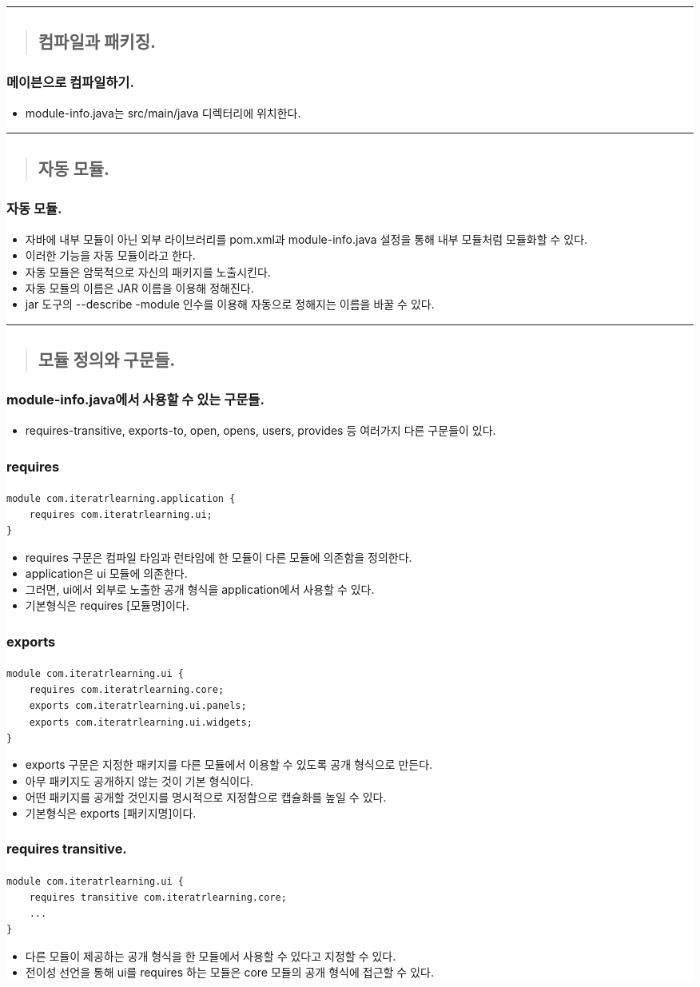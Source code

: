 ---------------------------------------------------------------------------------------------------------------------------------

> ## 컴파일과 패키징.

### 메이븐으로 컴파일하기.
- module-info.java는 src/main/java 디렉터리에 위치한다.

---------------------------------------------------------------------------------------------------------------------------------

> ## 자동 모듈.

### 자동 모듈.
- 자바에 내부 모듈이 아닌 외부 라이브러리를 pom.xml과 module-info.java 설정을 통해 내부 모듈처럼 모듈화할 수 있다.
- 이러한 기능을 자동 모듈이라고 한다.
- 자동 모듈은 암묵적으로 자신의 패키지를 노출시킨다.
- 자동 모듈의 이름은 JAR 이름을 이용해 정해진다.
- jar 도구의 --describe -module 인수를 이용해 자동으로 정해지는 이름을 바꿀 수 있다.

---------------------------------------------------------------------------------------------------------------------------------

> ## 모듈 정의와 구문들.

### module-info.java에서 사용할 수 있는 구문들.
- requires-transitive, exports-to, open, opens, users, provides 등 여러가지 다른 구문들이 있다.


### requires
    module com.iteratrlearning.application {
        requires com.iteratrlearning.ui;
    }
- requires 구문은 컴파일 타임과 런타임에 한 모듈이 다른 모듈에 의존함을 정의한다.
- application은 ui 모듈에 의존한다.
- 그러면, ui에서 외부로 노출한 공개 형식을 application에서 사용할 수 있다.
- 기본형식은 requires [모듈명]이다.


### exports
    module com.iteratrlearning.ui {
        requires com.iteratrlearning.core;
        exports com.iteratrlearning.ui.panels;
        exports com.iteratrlearning.ui.widgets;
    }
- exports 구문은 지정한 패키지를 다른 모듈에서 이용할 수 있도록 공개 형식으로 만든다.
- 아무 패키지도 공개하지 않는 것이 기본 형식이다.
- 어떤 패키지를 공개할 것인지를 명시적으로 지정함으로 캡슐화를 높일 수 있다.
- 기본형식은 exports [패키지명]이다.


### requires transitive.
    module com.iteratrlearning.ui {
        requires transitive com.iteratrlearning.core;
        ...
    }
- 다른 모듈이 제공하는 공개 형식을 한 모듈에서 사용할 수 있다고 지정할 수 있다.
- 전이성 선언을 통해 ui를 requires 하는 모듈은 core 모듈의 공개 형식에 접근할 수 있다.
